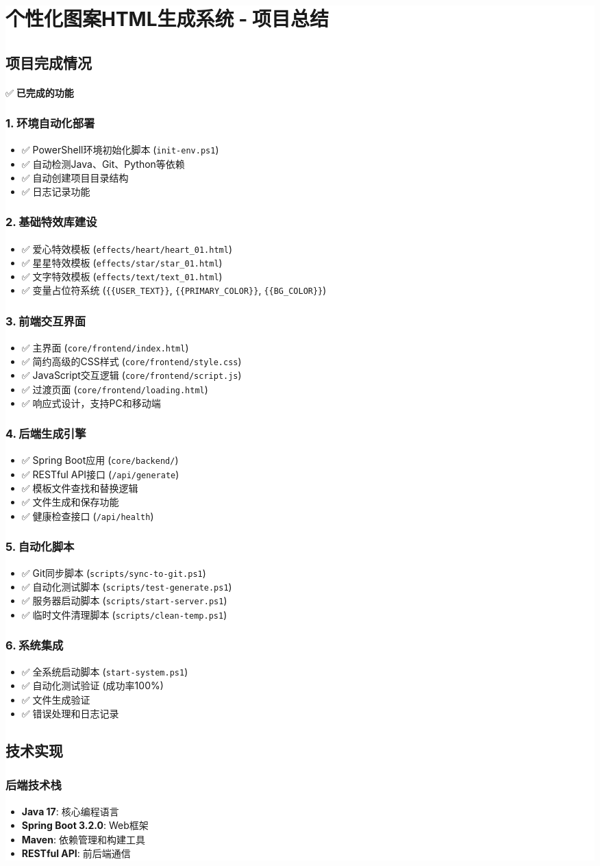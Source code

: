 # 个性化图案HTML生成系统 - 项目总结

## 项目完成情况

✅ **已完成的功能**

### 1. 环境自动化部署
- ✅ PowerShell环境初始化脚本 (`init-env.ps1`)
- ✅ 自动检测Java、Git、Python等依赖
- ✅ 自动创建项目目录结构
- ✅ 日志记录功能

### 2. 基础特效库建设
- ✅ 爱心特效模板 (`effects/heart/heart_01.html`)
- ✅ 星星特效模板 (`effects/star/star_01.html`)
- ✅ 文字特效模板 (`effects/text/text_01.html`)
- ✅ 变量占位符系统 (`{{USER_TEXT}}`, `{{PRIMARY_COLOR}}`, `{{BG_COLOR}}`)

### 3. 前端交互界面
- ✅ 主界面 (`core/frontend/index.html`)
- ✅ 简约高级的CSS样式 (`core/frontend/style.css`)
- ✅ JavaScript交互逻辑 (`core/frontend/script.js`)
- ✅ 过渡页面 (`core/frontend/loading.html`)
- ✅ 响应式设计，支持PC和移动端

### 4. 后端生成引擎
- ✅ Spring Boot应用 (`core/backend/`)
- ✅ RESTful API接口 (`/api/generate`)
- ✅ 模板文件查找和替换逻辑
- ✅ 文件生成和保存功能
- ✅ 健康检查接口 (`/api/health`)

### 5. 自动化脚本
- ✅ Git同步脚本 (`scripts/sync-to-git.ps1`)
- ✅ 自动化测试脚本 (`scripts/test-generate.ps1`)
- ✅ 服务器启动脚本 (`scripts/start-server.ps1`)
- ✅ 临时文件清理脚本 (`scripts/clean-temp.ps1`)

### 6. 系统集成
- ✅ 全系统启动脚本 (`start-system.ps1`)
- ✅ 自动化测试验证 (成功率100%)
- ✅ 文件生成验证
- ✅ 错误处理和日志记录

## 技术实现

### 后端技术栈
- **Java 17**: 核心编程语言
- **Spring Boot 3.2.0**: Web框架
- **Maven**: 依赖管理和构建工具
- **RESTful API**: 前后端通信
